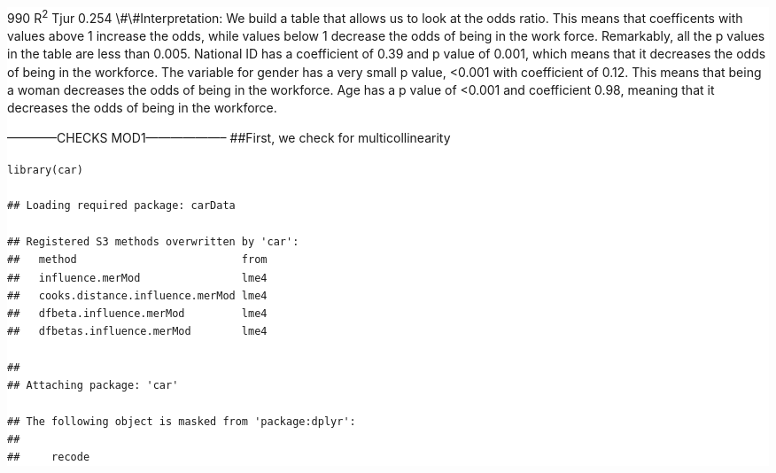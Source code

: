 <td style=" padding:0.2cm; text-align:left; vertical-align:top; padding-top:0.1cm; padding-bottom:0.1cm; text-align:left; border-top:1px solid;" colspan="3">
990
</td>
</tr>
<tr>
<td style=" padding:0.2cm; text-align:left; vertical-align:top; text-align:left; padding-top:0.1cm; padding-bottom:0.1cm;">
R<sup>2</sup> Tjur
</td>
<td style=" padding:0.2cm; text-align:left; vertical-align:top; padding-top:0.1cm; padding-bottom:0.1cm; text-align:left;" colspan="3">
0.254
</td>
</tr>
</table>
\#\#Interpretation: We build a table that allows us to look at the odds
ratio. This means that coefficents with values above 1 increase the
odds, while values below 1 decrease the odds of being in the work force.
Remarkably, all the p values in the table are less than 0.005. National
ID has a coefficient of 0.39 and p value of 0.001, which means that it
decreases the odds of being in the workforce. The variable for gender
has a very small p value, &lt;0.001 with coefficient of 0.12. This means
that being a woman decreases the odds of being in the workforce. Age has
a p value of &lt;0.001 and coefficient 0.98, meaning that it decreases
the odds of being in the workforce.

————CHECKS MOD1——————– \#\#First, we check for multicollinearity

    library(car)

    ## Loading required package: carData

    ## Registered S3 methods overwritten by 'car':
    ##   method                          from
    ##   influence.merMod                lme4
    ##   cooks.distance.influence.merMod lme4
    ##   dfbeta.influence.merMod         lme4
    ##   dfbetas.influence.merMod        lme4

    ## 
    ## Attaching package: 'car'

    ## The following object is masked from 'package:dplyr':
    ## 
    ##     recode
